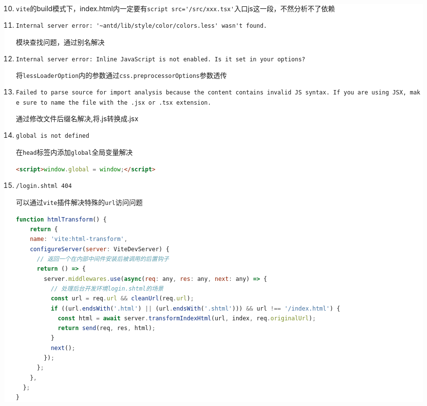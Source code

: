    

10. `vite`的build模式下，index.html内一定要有`script src='/src/xxx.tsx'`入口js这一段，不然分析不了依赖



11. `Internal server error: '~antd/lib/style/color/colors.less' wasn't found.`

    模块查找问题，通过别名解决

    

12. `Internal server error: Inline JavaScript is not enabled. Is it set in your options?`

    将`lessLoaderOption`内的参数通过`css.preprocessorOptions`参数透传



13. `Failed to parse source for import analysis because the content contains invalid JS syntax. If you are using JSX, make sure to name the file with the .jsx or .tsx extension.`

    通过修改文件后缀名解决,将.js转换成.jsx



14. `global is not defined`

    在`head`标签内添加`global`全局变量解决

    ```html
    <script>window.global = window;</script>
    ```

    

15. `/login.shtml 404`

    可以通过`vite`插件解决特殊的`url`访问问题

    ```js
    function htmlTransform() {
    	return {
        name: 'vite:html-transform',
        configureServer(server: ViteDevServer) {
          // 返回一个在内部中间件安装后被调用的后置钩子
          return () => {
            server.middlewares.use(async(req: any, res: any, next: any) => {
              // 处理后台开发环境login.shtml的场景
              const url = req.url && cleanUrl(req.url);
              if ((url.endsWith('.html') || (url.endsWith('.shtml'))) && url !== '/index.html') {
                const html = await server.transformIndexHtml(url, index, req.originalUrl);
                return send(req, res, html);
              }
              next();
            });
          };
        },
      };
    }
    ```

    
